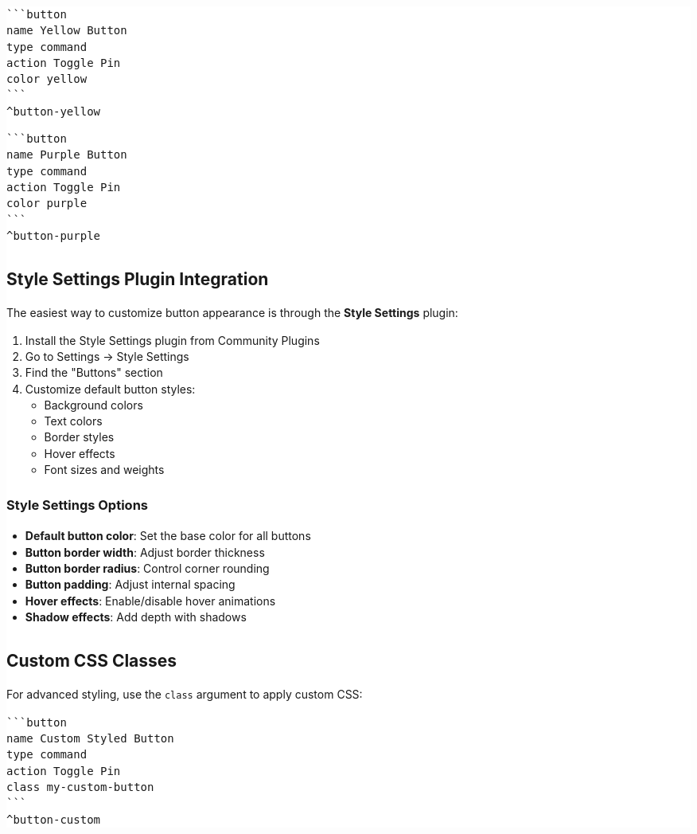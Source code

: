 <pre>
```button
name Yellow Button
type command
action Toggle Pin
color yellow
```
^button-yellow
</pre>

<pre>
```button
name Purple Button
type command
action Toggle Pin
color purple
```
^button-purple
</pre>

## Style Settings Plugin Integration

The easiest way to customize button appearance is through the **Style Settings** plugin:

1. Install the Style Settings plugin from Community Plugins
2. Go to Settings → Style Settings
3. Find the "Buttons" section
4. Customize default button styles:
   - Background colors
   - Text colors
   - Border styles
   - Hover effects
   - Font sizes and weights

### Style Settings Options
- **Default button color**: Set the base color for all buttons
- **Button border width**: Adjust border thickness
- **Button border radius**: Control corner rounding
- **Button padding**: Adjust internal spacing
- **Hover effects**: Enable/disable hover animations
- **Shadow effects**: Add depth with shadows

## Custom CSS Classes

For advanced styling, use the `class` argument to apply custom CSS:

<pre>
```button
name Custom Styled Button
type command
action Toggle Pin
class my-custom-button
```
^button-custom
</pre>
